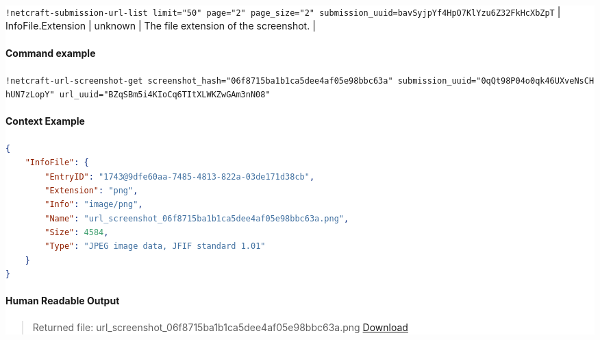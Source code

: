 ```!netcraft-submission-url-list limit="50" page="2" page_size="2" submission_uuid=bavSyjpYf4HpO7KlYzu6Z32FkHcXbZpT```
| InfoFile.Extension | unknown | The file extension of the screenshot. | 

#### Command example
```!netcraft-url-screenshot-get screenshot_hash="06f8715ba1b1ca5dee4af05e98bbc63a" submission_uuid="0qQt98P04o0qk46UXveNsCHhUN7zLopY" url_uuid="BZqSBm5i4KIoCq6TItXLWKZwGAm3nN08"```

#### Context Example
```json
{
    "InfoFile": {
        "EntryID": "1743@9dfe60aa-7485-4813-822a-03de171d38cb",
        "Extension": "png",
        "Info": "image/png",
        "Name": "url_screenshot_06f8715ba1b1ca5dee4af05e98bbc63a.png",
        "Size": 4584,
        "Type": "JPEG image data, JFIF standard 1.01"
    }
}
```

#### Human Readable Output

>Returned file: url_screenshot_06f8715ba1b1ca5dee4af05e98bbc63a.png [Download](https://www.paloaltonetworks.com/cortex)